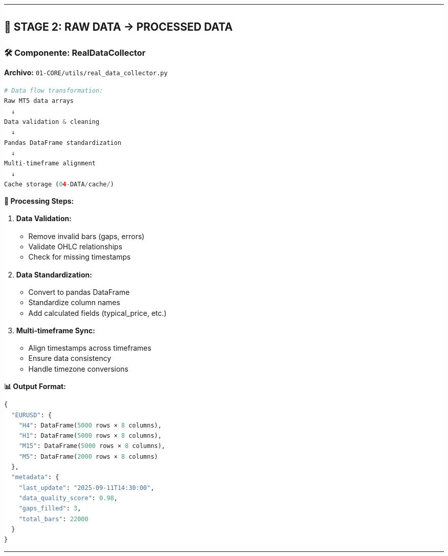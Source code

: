 ```python
```

---

## 🔧 **STAGE 2: RAW DATA → PROCESSED DATA**

### **🛠️ Componente: RealDataCollector**
**Archivo:** `01-CORE/utils/real_data_collector.py`

```python
# Data flow transformation:
Raw MT5 data arrays
  ↓
Data validation & cleaning  
  ↓  
Pandas DataFrame standardization
  ↓
Multi-timeframe alignment
  ↓
Cache storage (04-DATA/cache/)
```

**🔄 Processing Steps:**
1. **Data Validation:**
   - Remove invalid bars (gaps, errors)
   - Validate OHLC relationships  
   - Check for missing timestamps

2. **Data Standardization:**
   - Convert to pandas DataFrame
   - Standardize column names
   - Add calculated fields (typical_price, etc.)

3. **Multi-timeframe Sync:**
   - Align timestamps across timeframes
   - Ensure data consistency
   - Handle timezone conversions

**📊 Output Format:**
```python
{
  "EURUSD": {
    "H4": DataFrame(5000 rows × 8 columns),
    "H1": DataFrame(5000 rows × 8 columns),
    "M15": DataFrame(5000 rows × 8 columns),
    "M5": DataFrame(2000 rows × 8 columns)
  },
  "metadata": {
    "last_update": "2025-09-11T14:30:00",
    "data_quality_score": 0.98,
    "gaps_filled": 3,
    "total_bars": 22000
  }
}
```

---